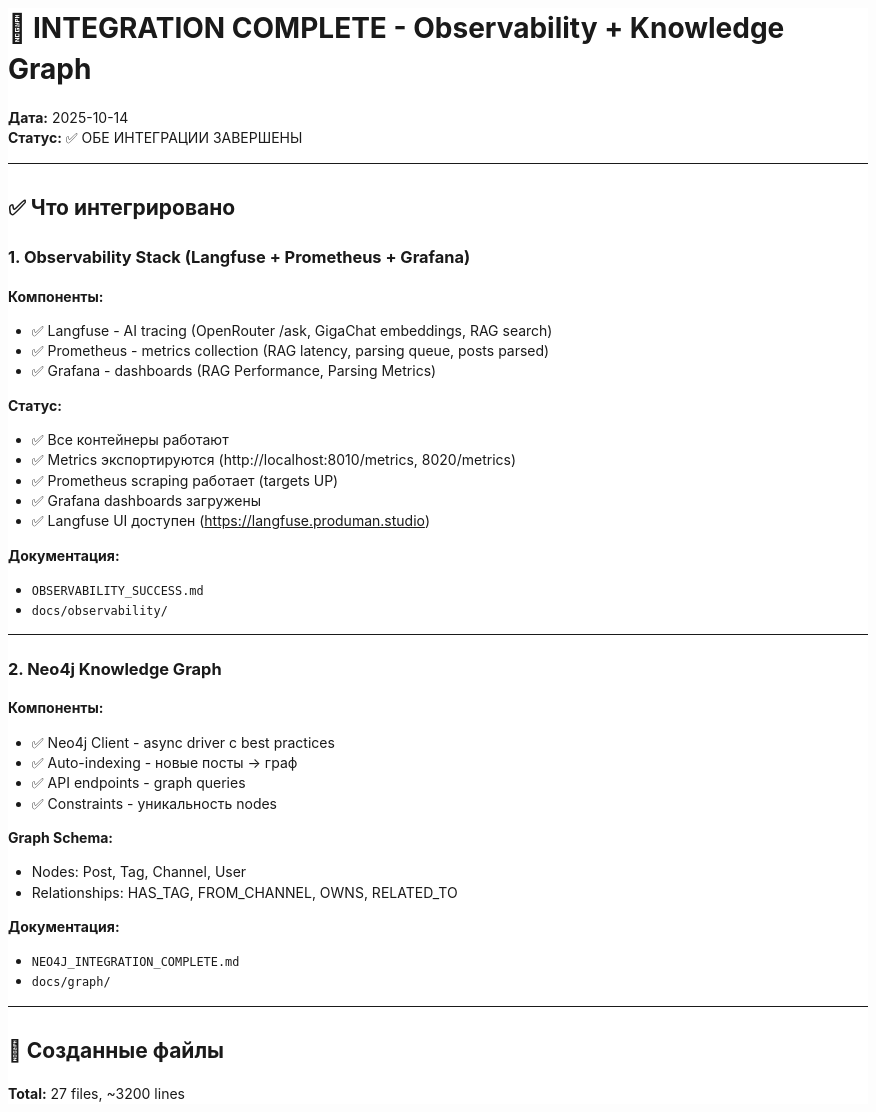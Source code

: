# 🎉 INTEGRATION COMPLETE - Observability + Knowledge Graph

**Дата:** 2025-10-14  
**Статус:** ✅ ОБЕ ИНТЕГРАЦИИ ЗАВЕРШЕНЫ

---

## ✅ Что интегрировано

### 1. Observability Stack (Langfuse + Prometheus + Grafana)

**Компоненты:**
- ✅ Langfuse - AI tracing (OpenRouter /ask, GigaChat embeddings, RAG search)
- ✅ Prometheus - metrics collection (RAG latency, parsing queue, posts parsed)
- ✅ Grafana - dashboards (RAG Performance, Parsing Metrics)

**Статус:**
- ✅ Все контейнеры работают
- ✅ Metrics экспортируются (http://localhost:8010/metrics, 8020/metrics)
- ✅ Prometheus scraping работает (targets UP)
- ✅ Grafana dashboards загружены
- ✅ Langfuse UI доступен (https://langfuse.produman.studio)

**Документация:**
- `OBSERVABILITY_SUCCESS.md`
- `docs/observability/`

---

### 2. Neo4j Knowledge Graph

**Компоненты:**
- ✅ Neo4j Client - async driver с best practices
- ✅ Auto-indexing - новые посты → граф
- ✅ API endpoints - graph queries
- ✅ Constraints - уникальность nodes

**Graph Schema:**
- Nodes: Post, Tag, Channel, User
- Relationships: HAS_TAG, FROM_CHANNEL, OWNS, RELATED_TO

**Документация:**
- `NEO4J_INTEGRATION_COMPLETE.md`
- `docs/graph/`

---

## 📁 Созданные файлы

**Total:** 27 files, ~3200 lines
